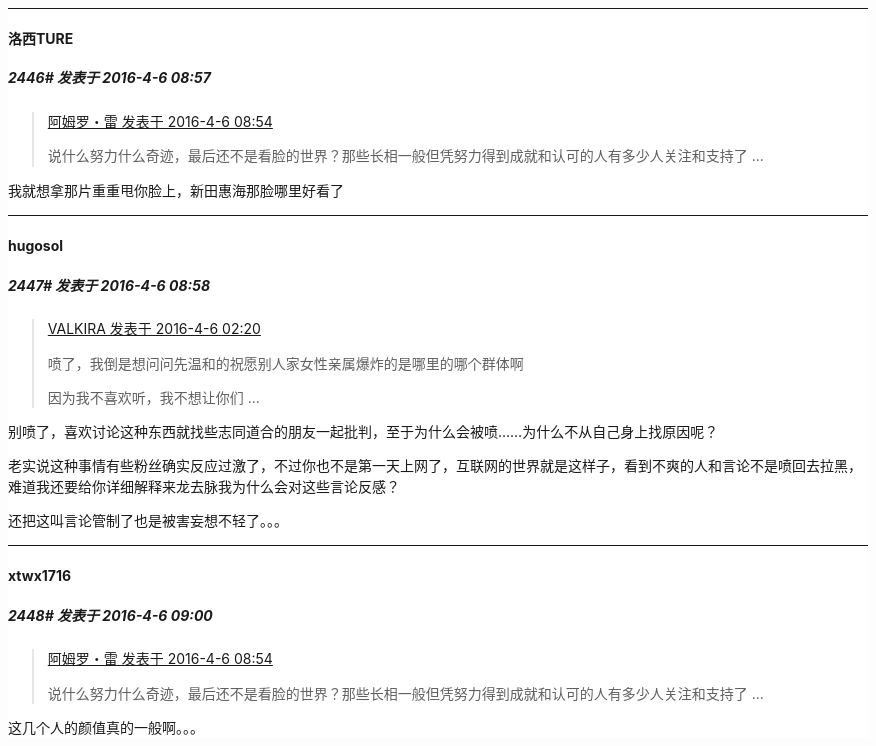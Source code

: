 





-----

####  洛西TURE  
##### 2446#       发表于 2016-4-6 08:57



<blockquote><a href="httphttps://bbs.saraba1st.com/2b/forum.php?mod=redirect&amp;goto=findpost&amp;pid=32055024&amp;ptid=1247722" target="_blank">阿姆罗・雷 发表于 2016-4-6 08:54</a>

说什么努力什么奇迹，最后还不是看脸的世界？那些长相一般但凭努力得到成就和认可的人有多少人关注和支持了 ...</blockquote>
我就想拿那片重重甩你脸上，新田惠海那脸哪里好看了







-----

####  hugosol  
##### 2447#       发表于 2016-4-6 08:58



<blockquote><a href="httphttps://bbs.saraba1st.com/2b/forum.php?mod=redirect&amp;goto=findpost&amp;pid=32054125&amp;ptid=1247722" target="_blank">VALKIRA 发表于 2016-4-6 02:20</a>

喷了，我倒是想问问先温和的祝愿别人家女性亲属爆炸的是哪里的哪个群体啊

因为我不喜欢听，我不想让你们 ...</blockquote>
别喷了，喜欢讨论这种东西就找些志同道合的朋友一起批判，至于为什么会被喷……为什么不从自己身上找原因呢？

老实说这种事情有些粉丝确实反应过激了，不过你也不是第一天上网了，互联网的世界就是这样子，看到不爽的人和言论不是喷回去拉黑，难道我还要给你详细解释来龙去脉我为什么会对这些言论反感？

还把这叫言论管制了也是被害妄想不轻了。。。







-----

####  xtwx1716  
##### 2448#       发表于 2016-4-6 09:00



<blockquote><a href="httphttps://bbs.saraba1st.com/2b/forum.php?mod=redirect&amp;goto=findpost&amp;pid=32055024&amp;ptid=1247722" target="_blank">阿姆罗・雷 发表于 2016-4-6 08:54</a>

说什么努力什么奇迹，最后还不是看脸的世界？那些长相一般但凭努力得到成就和认可的人有多少人关注和支持了 ...</blockquote>
这几个人的颜值真的一般啊。。。





